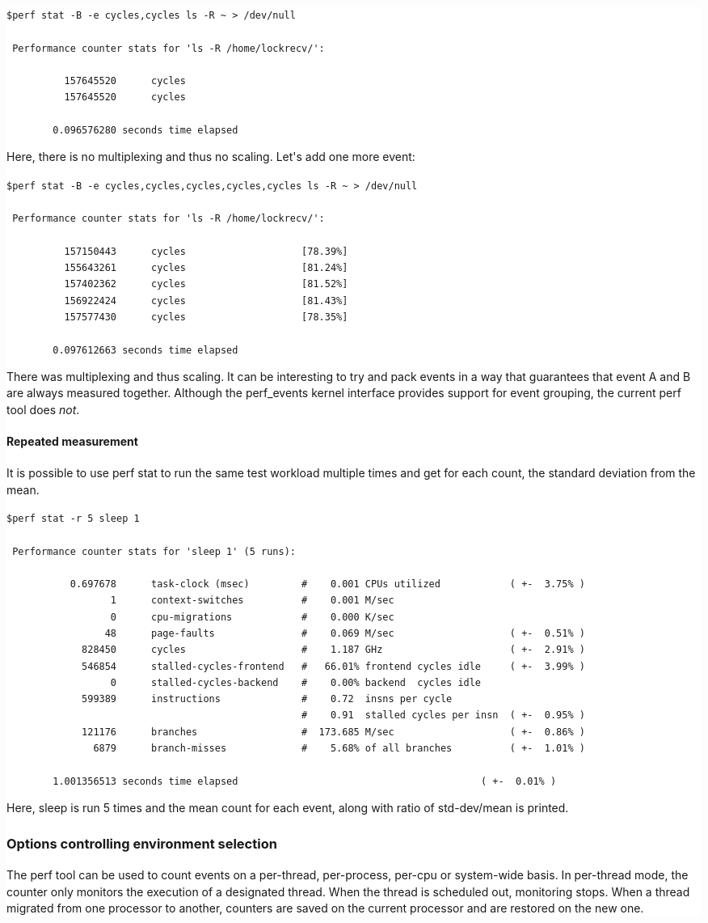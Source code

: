     $perf stat -B -e cycles,cycles ls -R ~ > /dev/null

     Performance counter stats for 'ls -R /home/lockrecv/':

              157645520      cycles
              157645520      cycles

            0.096576280 seconds time elapsed

Here, there is no multiplexing and thus no scaling. Let's add one more event:

    $perf stat -B -e cycles,cycles,cycles,cycles,cycles ls -R ~ > /dev/null

     Performance counter stats for 'ls -R /home/lockrecv/':

              157150443      cycles                    [78.39%]
              155643261      cycles                    [81.24%]
              157402362      cycles                    [81.52%]
              156922424      cycles                    [81.43%]
              157577430      cycles                    [78.35%]

            0.097612663 seconds time elapsed

There was multiplexing and thus scaling. It can be interesting to try and pack events
in a way that guarantees that event A and B are always measured together. Although
the perf_events kernel interface provides support for event grouping, the current perf
tool does *not*.

#### Repeated measurement
It is possible to use perf stat to run the same test workload multiple times
and get for each count, the standard deviation from the mean.

    $perf stat -r 5 sleep 1

     Performance counter stats for 'sleep 1' (5 runs):

               0.697678      task-clock (msec)         #    0.001 CPUs utilized            ( +-  3.75% )
                      1      context-switches          #    0.001 M/sec
                      0      cpu-migrations            #    0.000 K/sec
                     48      page-faults               #    0.069 M/sec                    ( +-  0.51% )
                 828450      cycles                    #    1.187 GHz                      ( +-  2.91% )
                 546854      stalled-cycles-frontend   #   66.01% frontend cycles idle     ( +-  3.99% )
                      0      stalled-cycles-backend    #    0.00% backend  cycles idle
                 599389      instructions              #    0.72  insns per cycle
                                                       #    0.91  stalled cycles per insn  ( +-  0.95% )
                 121176      branches                  #  173.685 M/sec                    ( +-  0.86% )
                   6879      branch-misses             #    5.68% of all branches          ( +-  1.01% )

            1.001356513 seconds time elapsed                                          ( +-  0.01% )

Here, sleep is run 5 times and the mean count for each event, along with ratio of
std-dev/mean is printed.

### Options controlling environment selection
The perf tool can be used to count events on a per-thread, per-process, per-cpu
or system-wide basis. In per-thread mode, the counter only monitors the execution
of a designated thread. When the thread is scheduled out, monitoring stops. When
a thread migrated from one processor to another, counters are saved on the current
processor and are restored on the new one.
